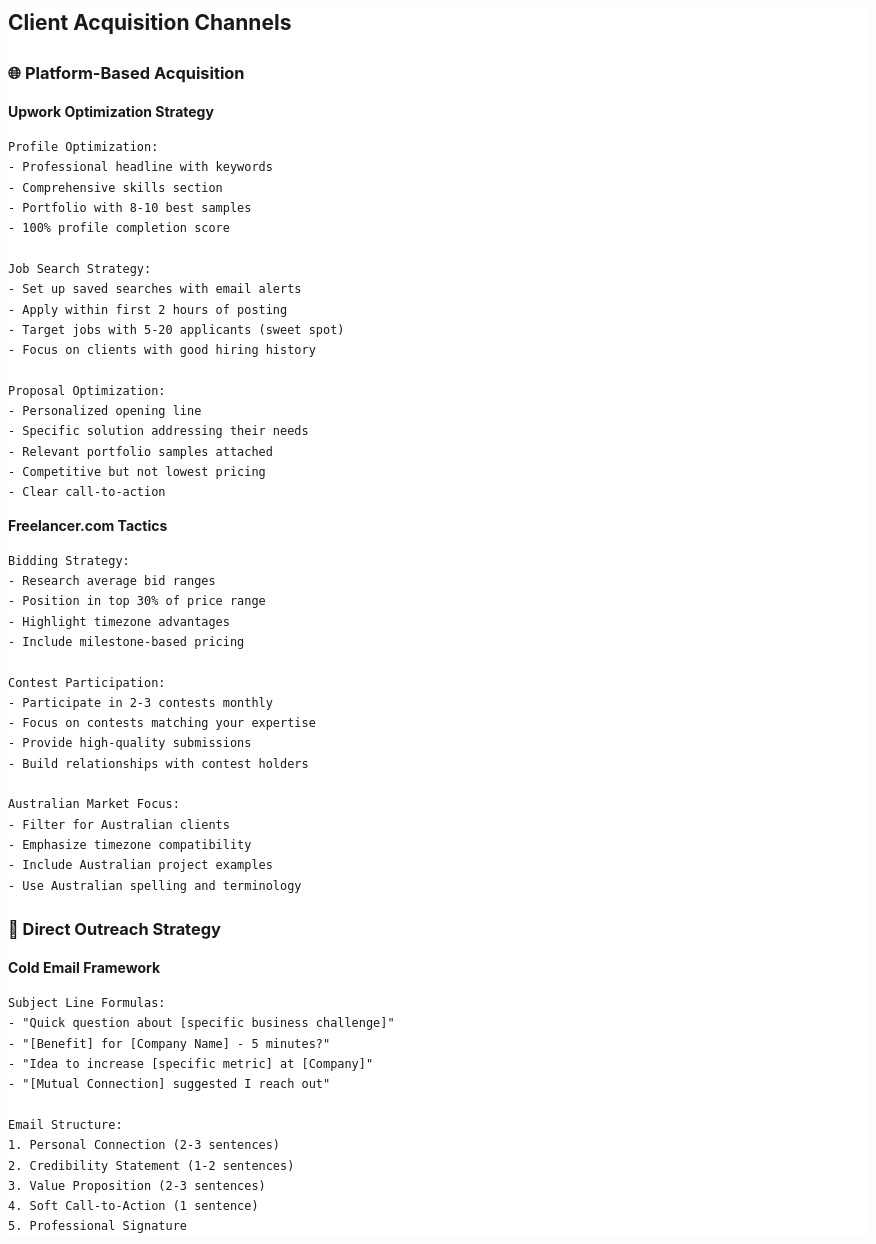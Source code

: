 ## Client Acquisition Channels

### 🌐 Platform-Based Acquisition

**Upwork Optimization Strategy**
```
Profile Optimization:
- Professional headline with keywords
- Comprehensive skills section
- Portfolio with 8-10 best samples
- 100% profile completion score

Job Search Strategy:
- Set up saved searches with email alerts
- Apply within first 2 hours of posting
- Target jobs with 5-20 applicants (sweet spot)
- Focus on clients with good hiring history

Proposal Optimization:
- Personalized opening line
- Specific solution addressing their needs  
- Relevant portfolio samples attached
- Competitive but not lowest pricing
- Clear call-to-action
```

**Freelancer.com Tactics**
```
Bidding Strategy:
- Research average bid ranges
- Position in top 30% of price range
- Highlight timezone advantages
- Include milestone-based pricing

Contest Participation:
- Participate in 2-3 contests monthly
- Focus on contests matching your expertise
- Provide high-quality submissions
- Build relationships with contest holders

Australian Market Focus:
- Filter for Australian clients
- Emphasize timezone compatibility
- Include Australian project examples
- Use Australian spelling and terminology
```

### 📧 Direct Outreach Strategy

**Cold Email Framework**
```
Subject Line Formulas:
- "Quick question about [specific business challenge]"
- "[Benefit] for [Company Name] - 5 minutes?"
- "Idea to increase [specific metric] at [Company]"
- "[Mutual Connection] suggested I reach out"

Email Structure:
1. Personal Connection (2-3 sentences)
2. Credibility Statement (1-2 sentences)
3. Value Proposition (2-3 sentences)
4. Soft Call-to-Action (1 sentence)
5. Professional Signature

```